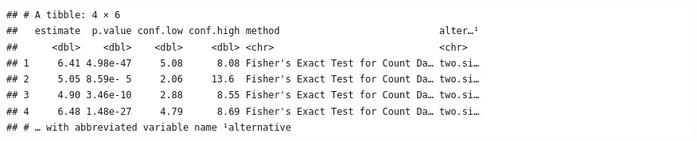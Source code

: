     ## # A tibble: 4 × 6
    ##   estimate  p.value conf.low conf.high method                            alter…¹
    ##      <dbl>    <dbl>    <dbl>     <dbl> <chr>                             <chr>  
    ## 1     6.41 4.98e-47     5.08      8.08 Fisher's Exact Test for Count Da… two.si…
    ## 2     5.05 8.59e- 5     2.06     13.6  Fisher's Exact Test for Count Da… two.si…
    ## 3     4.90 3.46e-10     2.88      8.55 Fisher's Exact Test for Count Da… two.si…
    ## 4     6.48 1.48e-27     4.79      8.69 Fisher's Exact Test for Count Da… two.si…
    ## # … with abbreviated variable name ¹​alternative
